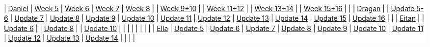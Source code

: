 | [Daniel](https://github.com/danielrachi)                       | [Week 5](https://hackmd.io/@danielrachi/HJ_O59ZTn)                                                                                                                                 | [Week 6](https://hackmd.io/@danielrachi/rkhc27c62)                                                            | [Week 7](https://hackmd.io/@danielrachi/B1Q4E9mCn)                                                        | [Week 8](https://hackmd.io/@danielrachi/SkVIUwi03)                                                        |                                                                                                           | [Week 9+10](https://hackmd.io/@danielrachi/S1DyJpexT)                                            |                                                                                                       | [Week 11+12](https://hackmd.io/@danielrachi/rJ2zj0ZZ6)                                             |                                                                                                    | [Week 13+14](https://hackmd.io/@danielrachi/Hk6H1mezp)                                                      |                                                                                                       | [Week 15+16](https://hackmd.io/@danielrachi/B1W0pxXXT)                                     |                                                                                                |
| [Dragan](https://github.com/dragan2234)                        |                                                                                                                                                                                    | [Update 5-6](https://hackmd.io/sCuCAHPRTgiGjiH1Pc6pWw)                                                        | [Update 7](https://hackmd.io/hCIZ39qYTSmAJh3vriSwWQ)                                                      | [Update 8](https://hackmd.io/MnUdmAzuS72f433d51S6eQ)                                                      | [Update 9](https://hackmd.io/S_Awuvt-Sd6TIp8Z5RpmOQ)                                                      | [Update 10](https://hackmd.io/_DZz3ZsOSC-3_m26r8sFGw)                                            | [Update 11](https://hackmd.io/@gagadrupal/B15c0F5x6)                                                  | [Update 12](https://hackmd.io/gqzdBFSAT3u-j757DF7Ycw?view)                                         | [Update 13](https://hackmd.io/xcU9_FrMSkm7xspAwDHAzg)                                              | [Update 14](https://hackmd.io/5w2C_L_NQSC9-CFCg4jmUA)                                                       | [Update 15](https://hackmd.io/M7ZNAPktRGSgg-yW1pwFrQ)                                                 | [Update 16](https://hackmd.io/l5iQp0H5TzqI5zwpcoC3ow)                                      |                                                                                                |
| [Eitan](https://github.com/eserilev)                           |                                                                                                                                                                                    | [Update 6](https://hackmd.io/@uncle-bill/r1ZGv_da2)                                                           |                                                                                                           | [Update 8](https://hackmd.io/@uncle-bill/BJn1XkaTh)                                                       |                                                                                                           | [Update 10](https://hackmd.io/@uncle-bill/HJkEt-JxT)                                             |                                                                                                       |                                                                                                    |                                                                                                    |                                                                                                             |                                                                                                       |                                                                                            |                                                                                                |
| [Ella](https://github.com/0xfmoi)                              | [Update 5](https://hackmd.io/@xfmoi/B1ep19FKh)                                                                                                                                     | [Update 6](https://hackmd.io/@xfmoi/B1ep19FKh)                                                                | [Update 7](https://hackmd.io/@xfmoi/B1ep19FKh)                                                            | [Update 8](https://hackmd.io/@xfmoi/B1ep19FKh)                                                            | [Update 9](https://hackmd.io/@xfmoi/B1ep19FKh)                                                            | [Update 10](https://hackmd.io/@xfmoi/B1ep19FKh)                                                  | [Update 11](https://hackmd.io/@xfmoi/B1ep19FKh)                                                       | [Update 12](https://hackmd.io/@xfmoi/B1ep19FKh)                                                    | [Update 13](https://hackmd.io/@xfmoi/B1ep19FKh)                                                    | [Update 14](https://hackmd.io/@xfmoi/B1ep19FKh)                                                             |                                                                                                       |                                                                                            |                                                                                                |
